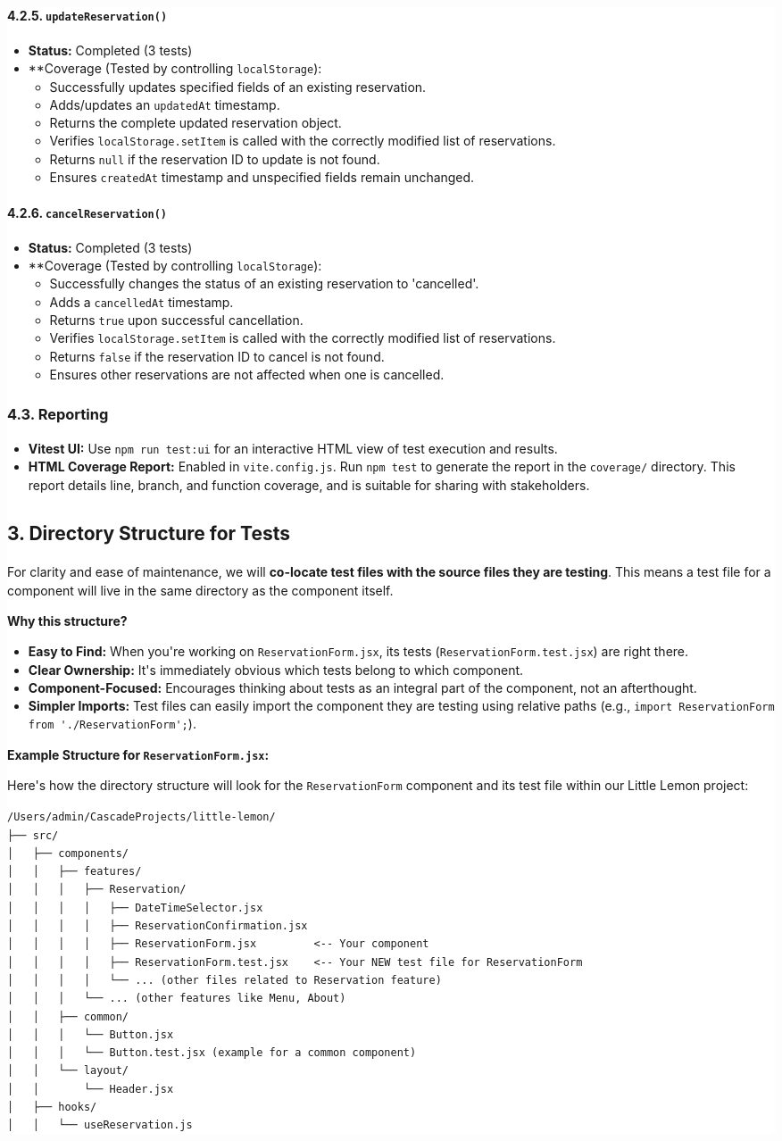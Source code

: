#### 4.2.5. `updateReservation()`
- **Status:** Completed (3 tests)
- **Coverage (Tested by controlling `localStorage`):
  - Successfully updates specified fields of an existing reservation.
  - Adds/updates an `updatedAt` timestamp.
  - Returns the complete updated reservation object.
  - Verifies `localStorage.setItem` is called with the correctly modified list of reservations.
  - Returns `null` if the reservation ID to update is not found.
  - Ensures `createdAt` timestamp and unspecified fields remain unchanged.

#### 4.2.6. `cancelReservation()`
- **Status:** Completed (3 tests)
- **Coverage (Tested by controlling `localStorage`):
  - Successfully changes the status of an existing reservation to 'cancelled'.
  - Adds a `cancelledAt` timestamp.
  - Returns `true` upon successful cancellation.
  - Verifies `localStorage.setItem` is called with the correctly modified list of reservations.
  - Returns `false` if the reservation ID to cancel is not found.
  - Ensures other reservations are not affected when one is cancelled.

### 4.3. Reporting
- **Vitest UI:** Use `npm run test:ui` for an interactive HTML view of test execution and results.
- **HTML Coverage Report:** Enabled in `vite.config.js`. Run `npm test` to generate the report in the `coverage/` directory. This report details line, branch, and function coverage, and is suitable for sharing with stakeholders.

## 3. Directory Structure for Tests

For clarity and ease of maintenance, we will **co-locate test files with the source files they are testing**. This means a test file for a component will live in the same directory as the component itself.

**Why this structure?**
- **Easy to Find:** When you're working on `ReservationForm.jsx`, its tests (`ReservationForm.test.jsx`) are right there.
- **Clear Ownership:** It's immediately obvious which tests belong to which component.
- **Component-Focused:** Encourages thinking about tests as an integral part of the component, not an afterthought.
- **Simpler Imports:** Test files can easily import the component they are testing using relative paths (e.g., `import ReservationForm from './ReservationForm';`).

**Example Structure for `ReservationForm.jsx`:**

Here's how the directory structure will look for the `ReservationForm` component and its test file within our Little Lemon project:

```plaintext
/Users/admin/CascadeProjects/little-lemon/
├── src/
│   ├── components/
│   │   ├── features/
│   │   │   ├── Reservation/
│   │   │   │   ├── DateTimeSelector.jsx
│   │   │   │   ├── ReservationConfirmation.jsx
│   │   │   │   ├── ReservationForm.jsx         <-- Your component
│   │   │   │   ├── ReservationForm.test.jsx    <-- Your NEW test file for ReservationForm
│   │   │   │   └── ... (other files related to Reservation feature)
│   │   │   └── ... (other features like Menu, About)
│   │   ├── common/
│   │   │   └── Button.jsx
│   │   │   └── Button.test.jsx (example for a common component)
│   │   └── layout/
│   │       └── Header.jsx
│   ├── hooks/
│   │   └── useReservation.js
```